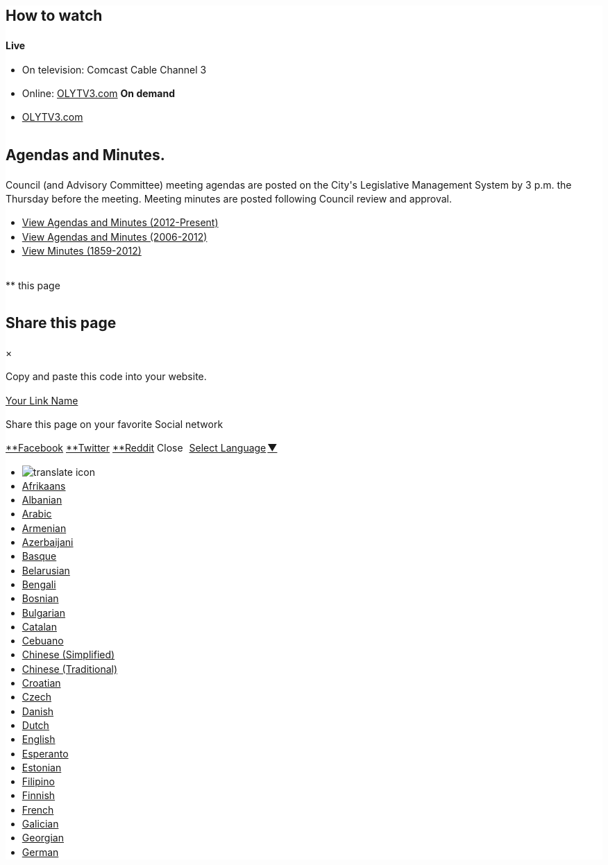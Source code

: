 ## How to watch

 __Live__ 

 * On television: Comcast Cable Channel 3
 * Online: [OLYTV3.com](https://cloud.castus.tv/vod/olympia/video/6583841aa2406907d412a0e8?page=LIVE&type=live) 
 __On demand__ 

 *  [OLYTV3.com](https://cloud.castus.tv/vod/olympia?page=HOME) 

## Agendas and Minutes.

Council (and Advisory Committee) meeting agendas are posted on the City's Legislative Management System by 3 p.m. the Thursday before the meeting. Meeting minutes are posted following Council review and approval.

 *  [View Agendas and Minutes (2012-Present)](https://olympia.legistar.com/Calendar.aspx) 
 *  [View Agendas and Minutes (2006-2012)](http://olympia.granicus.com/ViewPublisher.php?view_id=8) 
 *  [View Minutes (1859-2012)](https://www.digitalarchives.wa.gov/Collections/TitleInfo/2380) 

## 

  **  this page 

## Share this page

 × 

Copy and paste this code into your website.

<a href="http://www.olympiawa.gov/government/city_council___mayor/index.php">Your Link Name</a> 

Share this page on your favorite Social network

  [**Facebook](https://www.facebook.com/sharer/sharer.php?u=http://www.olympiawa.gov/government/city_council___mayor/index.php)   [**Twitter](https://www.twitter.com/intent/tweet?url=http://www.olympiawa.gov/government/city_council___mayor/index.php)   [**Reddit](https://www.reddit.com/submit?url=http://www.olympiawa.gov/government/city_council___mayor/index.php)  Close  ![](images/ab5314affea2908d9d1d48192927b2287dcc1864718987803c26fba0d5b54a47.gif)   [Select Language![](images/ab5314affea2908d9d1d48192927b2287dcc1864718987803c26fba0d5b54a47.gif)​![](images/ab5314affea2908d9d1d48192927b2287dcc1864718987803c26fba0d5b54a47.gif)▼](https://olympiawa.gov/government/city_council___mayor/index.php#)  

 *  ![translate icon](images/feb54149000bfeb0cc3df051f3630de3053576c20ed092f4dc4f033d6d1e23c6.png) 
   *  [Afrikaans](https://olympiawa.gov/government/city_council___mayor/index.php#) 
   *  [Albanian](https://olympiawa.gov/government/city_council___mayor/index.php#) 
   *  [Arabic](https://olympiawa.gov/government/city_council___mayor/index.php#) 
   *  [Armenian](https://olympiawa.gov/government/city_council___mayor/index.php#) 
   *  [Azerbaijani](https://olympiawa.gov/government/city_council___mayor/index.php#) 
   *  [Basque](https://olympiawa.gov/government/city_council___mayor/index.php#) 
   *  [Belarusian](https://olympiawa.gov/government/city_council___mayor/index.php#) 
   *  [Bengali](https://olympiawa.gov/government/city_council___mayor/index.php#) 
   *  [Bosnian](https://olympiawa.gov/government/city_council___mayor/index.php#) 
   *  [Bulgarian](https://olympiawa.gov/government/city_council___mayor/index.php#) 
   *  [Catalan](https://olympiawa.gov/government/city_council___mayor/index.php#) 
   *  [Cebuano](https://olympiawa.gov/government/city_council___mayor/index.php#) 
   *  [Chinese (Simplified)](https://olympiawa.gov/government/city_council___mayor/index.php#) 
   *  [Chinese (Traditional)](https://olympiawa.gov/government/city_council___mayor/index.php#) 
   *  [Croatian](https://olympiawa.gov/government/city_council___mayor/index.php#) 
   *  [Czech](https://olympiawa.gov/government/city_council___mayor/index.php#) 
   *  [Danish](https://olympiawa.gov/government/city_council___mayor/index.php#) 
   *  [Dutch](https://olympiawa.gov/government/city_council___mayor/index.php#) 
   *  [English](https://olympiawa.gov/government/city_council___mayor/index.php#) 
   *  [Esperanto](https://olympiawa.gov/government/city_council___mayor/index.php#) 
   *  [Estonian](https://olympiawa.gov/government/city_council___mayor/index.php#) 
   *  [Filipino](https://olympiawa.gov/government/city_council___mayor/index.php#) 
   *  [Finnish](https://olympiawa.gov/government/city_council___mayor/index.php#) 
   *  [French](https://olympiawa.gov/government/city_council___mayor/index.php#) 
   *  [Galician](https://olympiawa.gov/government/city_council___mayor/index.php#) 
   *  [Georgian](https://olympiawa.gov/government/city_council___mayor/index.php#) 
   *  [German](https://olympiawa.gov/government/city_council___mayor/index.php#) 